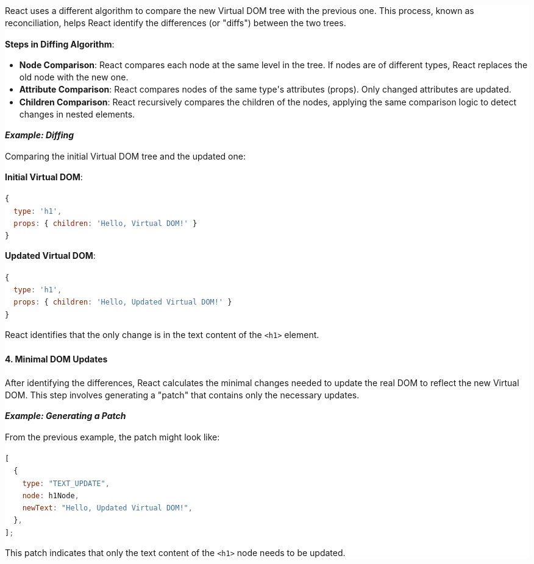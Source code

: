 React uses a different algorithm to compare the new Virtual DOM tree with the previous one. This process, known as reconciliation, helps React identify the differences (or "diffs") between the two trees.

**Steps in Diffing Algorithm**:

- **Node Comparison**: React compares each node at the same level in the tree. If nodes are of different types, React replaces the old node with the new one.
- **Attribute Comparison**: React compares nodes of the same type's attributes (props). Only changed attributes are updated.
- **Children Comparison**: React recursively compares the children of the nodes, applying the same comparison logic to detect changes in nested elements.

**_Example: Diffing_**

Comparing the initial Virtual DOM tree and the updated one:

**Initial Virtual DOM**:

```javascript
{
  type: 'h1',
  props: { children: 'Hello, Virtual DOM!' }
}
```

**Updated Virtual DOM**:

```javascript
{
  type: 'h1',
  props: { children: 'Hello, Updated Virtual DOM!' }
}
```

React identifies that the only change is in the text content of the `<h1>` element.

#### 4. Minimal DOM Updates

After identifying the differences, React calculates the minimal changes needed to update the real DOM to reflect the new Virtual DOM. This step involves generating a "patch" that contains only the necessary updates.

**_Example: Generating a Patch_**

From the previous example, the patch might look like:

```javascript
[
  {
    type: "TEXT_UPDATE",
    node: h1Node,
    newText: "Hello, Updated Virtual DOM!",
  },
];
```

This patch indicates that only the text content of the `<h1>` node needs to be updated.
